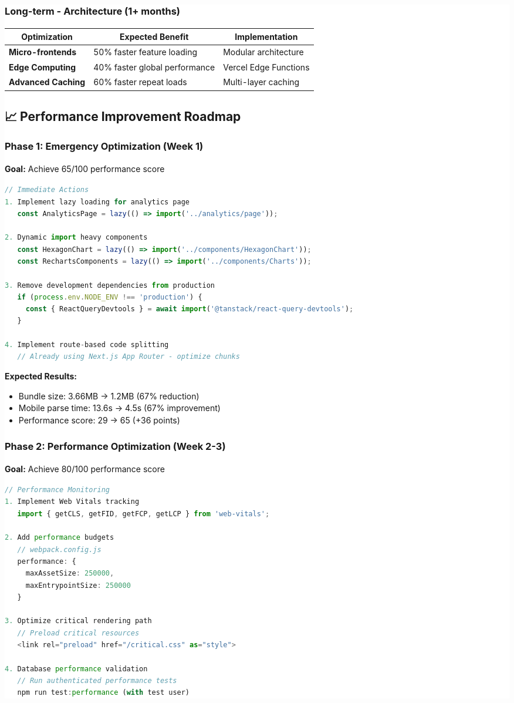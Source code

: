 ### Long-term - Architecture (1+ months)
| Optimization | Expected Benefit | Implementation |
|--------------|------------------|----------------|
| **Micro-frontends** | 50% faster feature loading | Modular architecture |
| **Edge Computing** | 40% faster global performance | Vercel Edge Functions |
| **Advanced Caching** | 60% faster repeat loads | Multi-layer caching |

## 📈 Performance Improvement Roadmap

### Phase 1: Emergency Optimization (Week 1)
**Goal:** Achieve 65/100 performance score

```typescript
// Immediate Actions
1. Implement lazy loading for analytics page
   const AnalyticsPage = lazy(() => import('../analytics/page'));

2. Dynamic import heavy components
   const HexagonChart = lazy(() => import('../components/HexagonChart'));
   const RechartsComponents = lazy(() => import('../components/Charts'));

3. Remove development dependencies from production
   if (process.env.NODE_ENV !== 'production') {
     const { ReactQueryDevtools } = await import('@tanstack/react-query-devtools');
   }

4. Implement route-based code splitting
   // Already using Next.js App Router - optimize chunks
```

**Expected Results:**
- Bundle size: 3.66MB → 1.2MB (67% reduction)
- Mobile parse time: 13.6s → 4.5s (67% improvement)
- Performance score: 29 → 65 (+36 points)

### Phase 2: Performance Optimization (Week 2-3)
**Goal:** Achieve 80/100 performance score

```typescript
// Performance Monitoring
1. Implement Web Vitals tracking
   import { getCLS, getFID, getFCP, getLCP } from 'web-vitals';

2. Add performance budgets
   // webpack.config.js
   performance: {
     maxAssetSize: 250000,
     maxEntrypointSize: 250000
   }

3. Optimize critical rendering path
   // Preload critical resources
   <link rel="preload" href="/critical.css" as="style">

4. Database performance validation
   // Run authenticated performance tests
   npm run test:performance (with test user)
```
